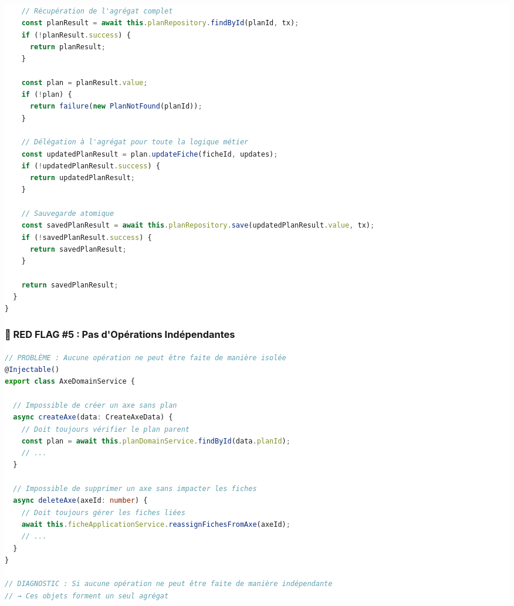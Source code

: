 ```typescript
    // Récupération de l'agrégat complet
    const planResult = await this.planRepository.findById(planId, tx);
    if (!planResult.success) {
      return planResult;
    }
    
    const plan = planResult.value;
    if (!plan) {
      return failure(new PlanNotFound(planId));
    }
    
    // Délégation à l'agrégat pour toute la logique métier
    const updatedPlanResult = plan.updateFiche(ficheId, updates);
    if (!updatedPlanResult.success) {
      return updatedPlanResult;
    }
    
    // Sauvegarde atomique
    const savedPlanResult = await this.planRepository.save(updatedPlanResult.value, tx);
    if (!savedPlanResult.success) {
      return savedPlanResult;
    }
    
    return savedPlanResult;
  }
}
```

### **🔴 RED FLAG #5 : Pas d'Opérations Indépendantes**

```typescript
// PROBLÈME : Aucune opération ne peut être faite de manière isolée
@Injectable()
export class AxeDomainService {
  
  // Impossible de créer un axe sans plan
  async createAxe(data: CreateAxeData) {
    // Doit toujours vérifier le plan parent
    const plan = await this.planDomainService.findById(data.planId);
    // ...
  }
  
  // Impossible de supprimer un axe sans impacter les fiches
  async deleteAxe(axeId: number) {
    // Doit toujours gérer les fiches liées
    await this.ficheApplicationService.reassignFichesFromAxe(axeId);
    // ...
  }
}

// DIAGNOSTIC : Si aucune opération ne peut être faite de manière indépendante
// → Ces objets forment un seul agrégat
```
